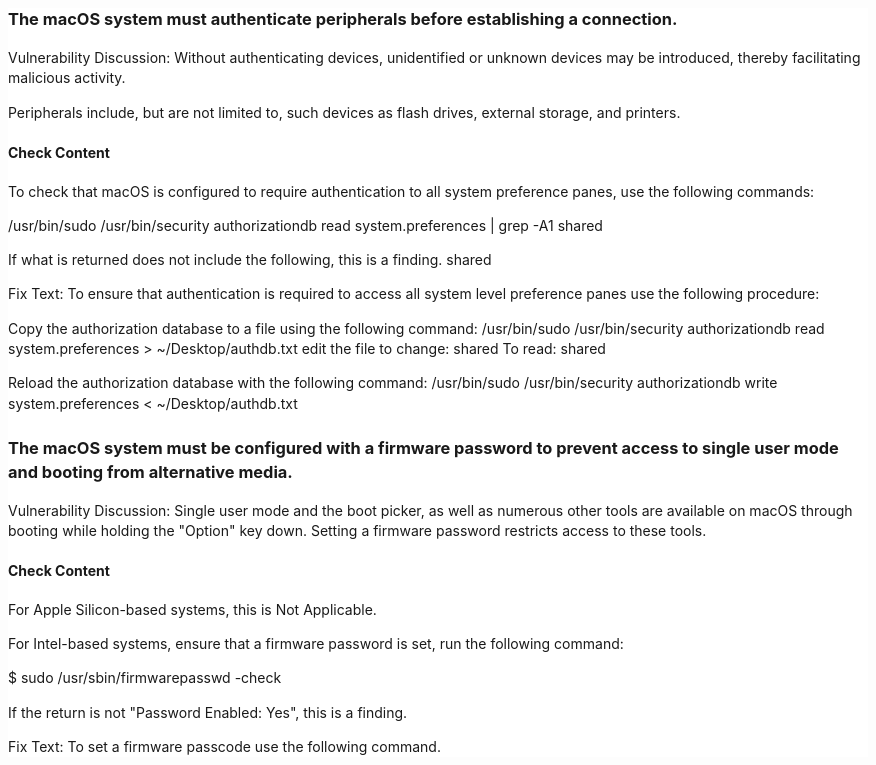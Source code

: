 ### The macOS system must authenticate peripherals before establishing a connection.


Vulnerability Discussion: Without authenticating devices, unidentified or unknown devices may be introduced, thereby facilitating malicious activity.

Peripherals include, but are not limited to, such devices as flash drives, external storage, and printers.


#### Check Content    
To check that macOS is configured to require authentication to all system preference panes, use the following commands:

/usr/bin/sudo /usr/bin/security authorizationdb read system.preferences | grep -A1 shared

If what is returned does not include the following, this is a finding.
	<key>shared</key>
	<false/>

Fix Text: To ensure that authentication is required to access all system level preference panes use the following procedure:

Copy the authorization database to a file using the following command:
/usr/bin/sudo /usr/bin/security authorizationdb read system.preferences > ~/Desktop/authdb.txt
edit the file to change:
    <key>shared</key>
    <true/>
To read:
    <key>shared</key>
    <false/>

Reload the authorization database with the following command:
/usr/bin/sudo /usr/bin/security authorizationdb write system.preferences < ~/Desktop/authdb.txt  


### The macOS system must be configured with a firmware password to prevent access to single user mode and booting from alternative media.


Vulnerability Discussion: Single user mode and the boot picker, as well as numerous other tools are available on macOS through booting while holding the "Option" key down. Setting a firmware password restricts access to these tools.


#### Check Content    
For Apple Silicon-based systems, this is Not Applicable.

For Intel-based systems, ensure that a firmware password is set, run the following command:

$ sudo /usr/sbin/firmwarepasswd -check

If the return is not "Password Enabled: Yes", this is a finding.

Fix Text: To set a firmware passcode use the following command.

